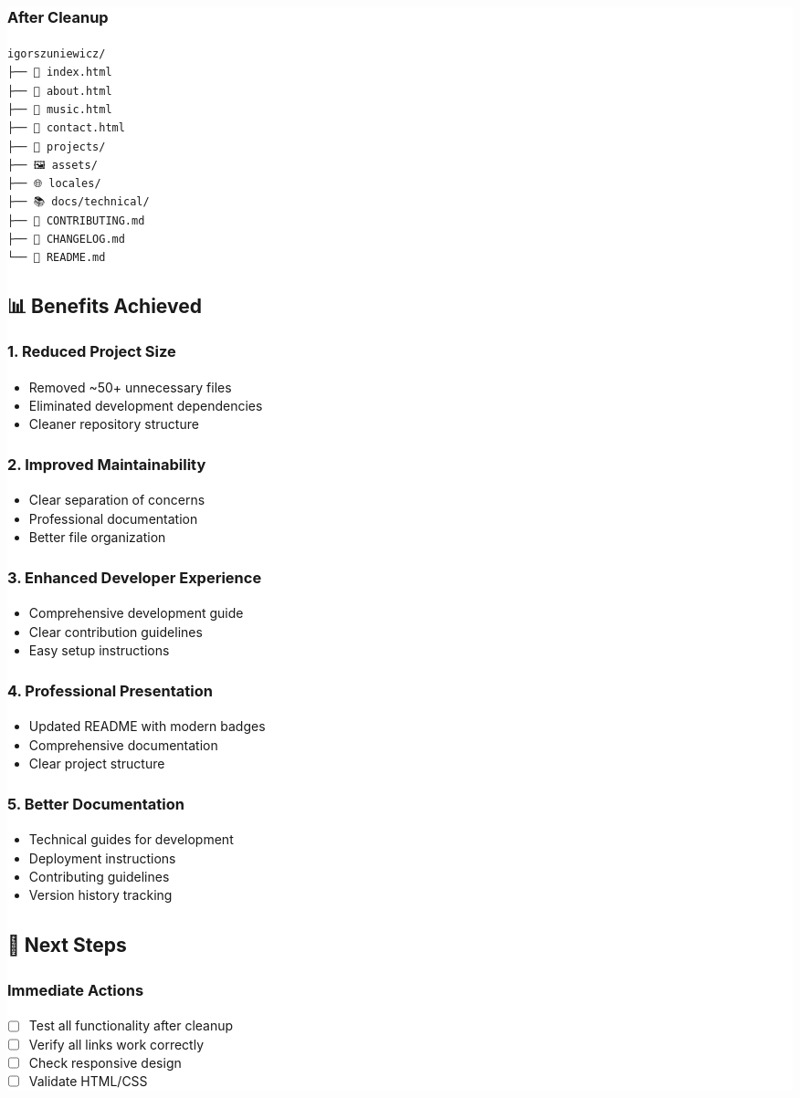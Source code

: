 ### After Cleanup
```
igorszuniewicz/
├── 📄 index.html
├── 👤 about.html
├── 🎵 music.html
├── 📧 contact.html
├── 🎨 projects/
├── 🖼️ assets/
├── 🌐 locales/
├── 📚 docs/technical/
├── 📄 CONTRIBUTING.md
├── 📄 CHANGELOG.md
└── 📄 README.md
```

## 📊 Benefits Achieved

### 1. **Reduced Project Size**
- Removed ~50+ unnecessary files
- Eliminated development dependencies
- Cleaner repository structure

### 2. **Improved Maintainability**
- Clear separation of concerns
- Professional documentation
- Better file organization

### 3. **Enhanced Developer Experience**
- Comprehensive development guide
- Clear contribution guidelines
- Easy setup instructions

### 4. **Professional Presentation**
- Updated README with modern badges
- Comprehensive documentation
- Clear project structure

### 5. **Better Documentation**
- Technical guides for development
- Deployment instructions
- Contributing guidelines
- Version history tracking

## 🚀 Next Steps

### Immediate Actions
- [ ] Test all functionality after cleanup
- [ ] Verify all links work correctly
- [ ] Check responsive design
- [ ] Validate HTML/CSS
